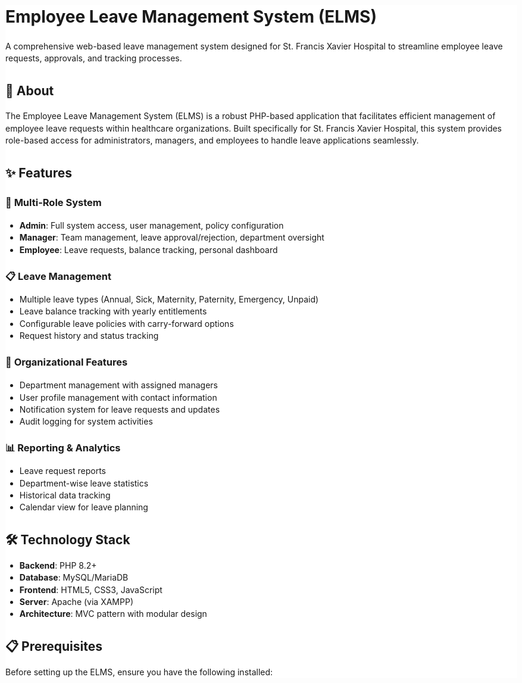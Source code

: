 # Employee Leave Management System (ELMS)

A comprehensive web-based leave management system designed for St. Francis Xavier Hospital to streamline employee leave requests, approvals, and tracking processes.

## 🏥 About

The Employee Leave Management System (ELMS) is a robust PHP-based application that facilitates efficient management of employee leave requests within healthcare organizations. Built specifically for St. Francis Xavier Hospital, this system provides role-based access for administrators, managers, and employees to handle leave applications seamlessly.

## ✨ Features

### 👤 **Multi-Role System**
- **Admin**: Full system access, user management, policy configuration
- **Manager**: Team management, leave approval/rejection, department oversight
- **Employee**: Leave requests, balance tracking, personal dashboard

### 📋 **Leave Management**
- Multiple leave types (Annual, Sick, Maternity, Paternity, Emergency, Unpaid)
- Leave balance tracking with yearly entitlements
- Configurable leave policies with carry-forward options
- Request history and status tracking

### 🏢 **Organizational Features**
- Department management with assigned managers
- User profile management with contact information
- Notification system for leave requests and updates
- Audit logging for system activities

### 📊 **Reporting & Analytics**
- Leave request reports
- Department-wise leave statistics
- Historical data tracking
- Calendar view for leave planning

## 🛠️ Technology Stack

- **Backend**: PHP 8.2+
- **Database**: MySQL/MariaDB
- **Frontend**: HTML5, CSS3, JavaScript
- **Server**: Apache (via XAMPP)
- **Architecture**: MVC pattern with modular design

## 📋 Prerequisites

Before setting up the ELMS, ensure you have the following installed:
